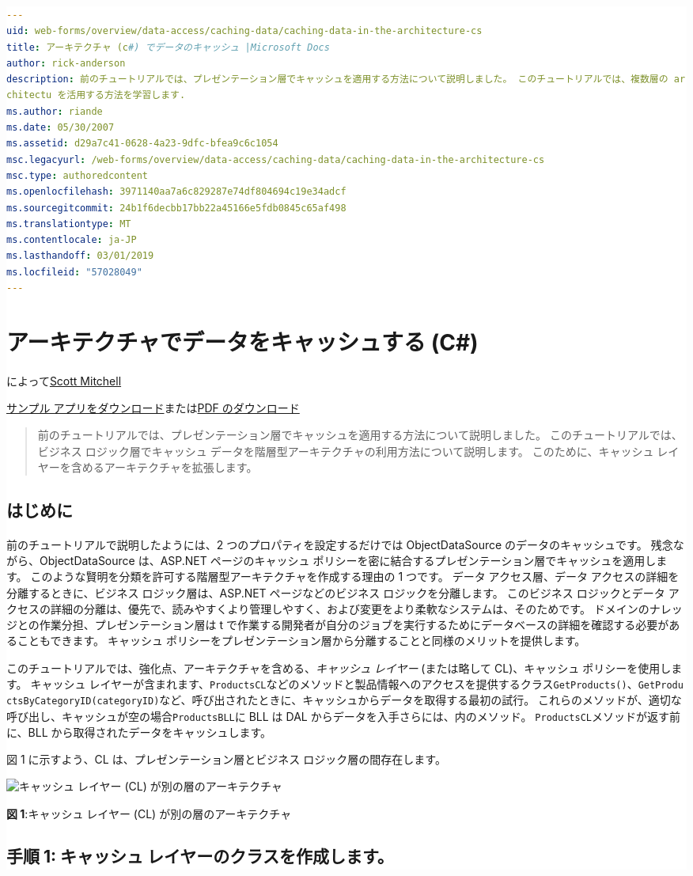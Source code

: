 ```yaml
---
uid: web-forms/overview/data-access/caching-data/caching-data-in-the-architecture-cs
title: アーキテクチャ (c#) でデータのキャッシュ |Microsoft Docs
author: rick-anderson
description: 前のチュートリアルでは、プレゼンテーション層でキャッシュを適用する方法について説明しました。 このチュートリアルでは、複数層の architectu を活用する方法を学習します.
ms.author: riande
ms.date: 05/30/2007
ms.assetid: d29a7c41-0628-4a23-9dfc-bfea9c6c1054
msc.legacyurl: /web-forms/overview/data-access/caching-data/caching-data-in-the-architecture-cs
msc.type: authoredcontent
ms.openlocfilehash: 3971140aa7a6c829287e74df804694c19e34adcf
ms.sourcegitcommit: 24b1f6decbb17bb22a45166e5fdb0845c65af498
ms.translationtype: MT
ms.contentlocale: ja-JP
ms.lasthandoff: 03/01/2019
ms.locfileid: "57028049"
---
```

<a name="caching-data-in-the-architecture-c"></a>アーキテクチャでデータをキャッシュする (C#)
====================
によって[Scott Mitchell](https://twitter.com/ScottOnWriting)

[サンプル アプリをダウンロード](http://download.microsoft.com/download/4/a/7/4a7a3b18-d80e-4014-8e53-a6a2427f0d93/ASPNET_Data_Tutorial_59_CS.exe)または[PDF のダウンロード](caching-data-in-the-architecture-cs/_static/datatutorial59cs1.pdf)

> 前のチュートリアルでは、プレゼンテーション層でキャッシュを適用する方法について説明しました。 このチュートリアルでは、ビジネス ロジック層でキャッシュ データを階層型アーキテクチャの利用方法について説明します。 このために、キャッシュ レイヤーを含めるアーキテクチャを拡張します。


## <a name="introduction"></a>はじめに

前のチュートリアルで説明したようには、2 つのプロパティを設定するだけでは ObjectDataSource のデータのキャッシュです。 残念ながら、ObjectDataSource は、ASP.NET ページのキャッシュ ポリシーを密に結合するプレゼンテーション層でキャッシュを適用します。 このような賢明を分類を許可する階層型アーキテクチャを作成する理由の 1 つです。 データ アクセス層、データ アクセスの詳細を分離するときに、ビジネス ロジック層は、ASP.NET ページなどのビジネス ロジックを分離します。 このビジネス ロジックとデータ アクセスの詳細の分離は、優先で、読みやすくより管理しやすく、および変更をより柔軟なシステムは、そのためです。 ドメインのナレッジとの作業分担、プレゼンテーション層は t で作業する開発者が自分のジョブを実行するためにデータベースの詳細を確認する必要があることもできます。 キャッシュ ポリシーをプレゼンテーション層から分離することと同様のメリットを提供します。

このチュートリアルでは、強化点、アーキテクチャを含める、*キャッシュ レイヤー* (または略して CL)、キャッシュ ポリシーを使用します。 キャッシュ レイヤーが含まれます、`ProductsCL`などのメソッドと製品情報へのアクセスを提供するクラス`GetProducts()`、`GetProductsByCategoryID(categoryID)`など、呼び出されたときに、キャッシュからデータを取得する最初の試行。 これらのメソッドが、適切な呼び出し、キャッシュが空の場合`ProductsBLL`に BLL は DAL からデータを入手さらには、内のメソッド。 `ProductsCL`メソッドが返す前に、BLL から取得されたデータをキャッシュします。

図 1 に示すよう、CL は、プレゼンテーション層とビジネス ロジック層の間存在します。


![キャッシュ レイヤー (CL) が別の層のアーキテクチャ](caching-data-in-the-architecture-cs/_static/image1.png)

**図 1**:キャッシュ レイヤー (CL) が別の層のアーキテクチャ


## <a name="step-1-creating-the-caching-layer-classes"></a>手順 1: キャッシュ レイヤーのクラスを作成します。
